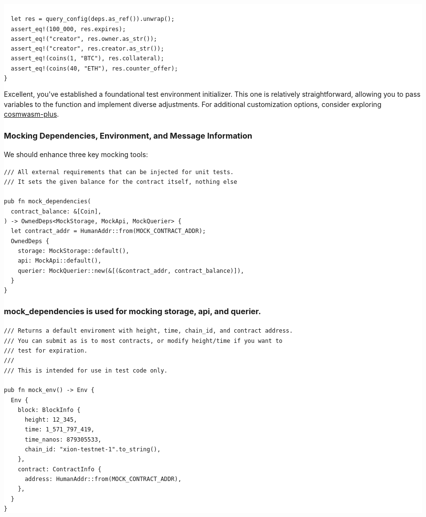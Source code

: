 ```
  
  let res = query_config(deps.as_ref()).unwrap();
  assert_eq!(100_000, res.expires);
  assert_eq!("creator", res.owner.as_str());
  assert_eq!("creator", res.creator.as_str());
  assert_eq!(coins(1, "BTC"), res.collateral);
  assert_eq!(coins(40, "ETH"), res.counter_offer);
}

```

Excellent, you've established a foundational test environment initializer. This one is relatively straightforward, allowing you to pass variables to the function and implement diverse adjustments. For additional customization options, consider exploring [cosmwasm-plus](https://github.com/CosmWasm/cw-plus).

### Mocking Dependencies, Environment, and Message Information

We should enhance three key mocking tools:

```
/// All external requirements that can be injected for unit tests.
/// It sets the given balance for the contract itself, nothing else

pub fn mock_dependencies(
  contract_balance: &[Coin],
) -> OwnedDeps<MockStorage, MockApi, MockQuerier> {
  let contract_addr = HumanAddr::from(MOCK_CONTRACT_ADDR);
  OwnedDeps {
    storage: MockStorage::default(),
    api: MockApi::default(),
    querier: MockQuerier::new(&[(&contract_addr, contract_balance)]),
  }
}

```

### mock\_dependencies is used for mocking storage, api, and querier.

```
/// Returns a default enviroment with height, time, chain_id, and contract address.
/// You can submit as is to most contracts, or modify height/time if you want to
/// test for expiration.
///
/// This is intended for use in test code only.

pub fn mock_env() -> Env {
  Env {
    block: BlockInfo {
      height: 12_345,
      time: 1_571_797_419,
      time_nanos: 879305533,
      chain_id: "xion-testnet-1".to_string(),
    },
    contract: ContractInfo {
      address: HumanAddr::from(MOCK_CONTRACT_ADDR),
    },
  }
}
```
